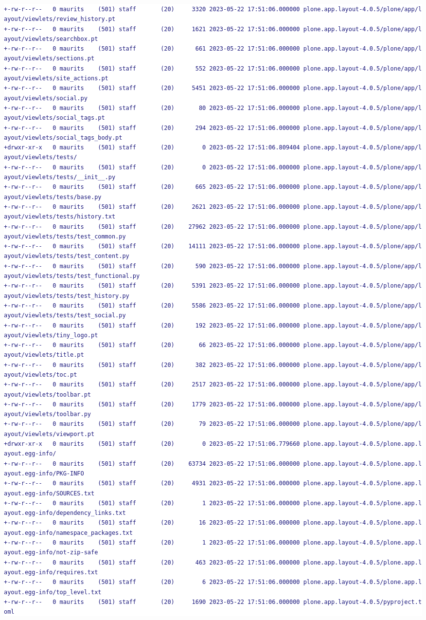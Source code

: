 ```diff
+-rw-r--r--   0 maurits    (501) staff       (20)     3320 2023-05-22 17:51:06.000000 plone.app.layout-4.0.5/plone/app/layout/viewlets/review_history.pt
+-rw-r--r--   0 maurits    (501) staff       (20)     1621 2023-05-22 17:51:06.000000 plone.app.layout-4.0.5/plone/app/layout/viewlets/searchbox.pt
+-rw-r--r--   0 maurits    (501) staff       (20)      661 2023-05-22 17:51:06.000000 plone.app.layout-4.0.5/plone/app/layout/viewlets/sections.pt
+-rw-r--r--   0 maurits    (501) staff       (20)      552 2023-05-22 17:51:06.000000 plone.app.layout-4.0.5/plone/app/layout/viewlets/site_actions.pt
+-rw-r--r--   0 maurits    (501) staff       (20)     5451 2023-05-22 17:51:06.000000 plone.app.layout-4.0.5/plone/app/layout/viewlets/social.py
+-rw-r--r--   0 maurits    (501) staff       (20)       80 2023-05-22 17:51:06.000000 plone.app.layout-4.0.5/plone/app/layout/viewlets/social_tags.pt
+-rw-r--r--   0 maurits    (501) staff       (20)      294 2023-05-22 17:51:06.000000 plone.app.layout-4.0.5/plone/app/layout/viewlets/social_tags_body.pt
+drwxr-xr-x   0 maurits    (501) staff       (20)        0 2023-05-22 17:51:06.809404 plone.app.layout-4.0.5/plone/app/layout/viewlets/tests/
+-rw-r--r--   0 maurits    (501) staff       (20)        0 2023-05-22 17:51:06.000000 plone.app.layout-4.0.5/plone/app/layout/viewlets/tests/__init__.py
+-rw-r--r--   0 maurits    (501) staff       (20)      665 2023-05-22 17:51:06.000000 plone.app.layout-4.0.5/plone/app/layout/viewlets/tests/base.py
+-rw-r--r--   0 maurits    (501) staff       (20)     2621 2023-05-22 17:51:06.000000 plone.app.layout-4.0.5/plone/app/layout/viewlets/tests/history.txt
+-rw-r--r--   0 maurits    (501) staff       (20)    27962 2023-05-22 17:51:06.000000 plone.app.layout-4.0.5/plone/app/layout/viewlets/tests/test_common.py
+-rw-r--r--   0 maurits    (501) staff       (20)    14111 2023-05-22 17:51:06.000000 plone.app.layout-4.0.5/plone/app/layout/viewlets/tests/test_content.py
+-rw-r--r--   0 maurits    (501) staff       (20)      590 2023-05-22 17:51:06.000000 plone.app.layout-4.0.5/plone/app/layout/viewlets/tests/test_functional.py
+-rw-r--r--   0 maurits    (501) staff       (20)     5391 2023-05-22 17:51:06.000000 plone.app.layout-4.0.5/plone/app/layout/viewlets/tests/test_history.py
+-rw-r--r--   0 maurits    (501) staff       (20)     5586 2023-05-22 17:51:06.000000 plone.app.layout-4.0.5/plone/app/layout/viewlets/tests/test_social.py
+-rw-r--r--   0 maurits    (501) staff       (20)      192 2023-05-22 17:51:06.000000 plone.app.layout-4.0.5/plone/app/layout/viewlets/tiny_logo.pt
+-rw-r--r--   0 maurits    (501) staff       (20)       66 2023-05-22 17:51:06.000000 plone.app.layout-4.0.5/plone/app/layout/viewlets/title.pt
+-rw-r--r--   0 maurits    (501) staff       (20)      382 2023-05-22 17:51:06.000000 plone.app.layout-4.0.5/plone/app/layout/viewlets/toc.pt
+-rw-r--r--   0 maurits    (501) staff       (20)     2517 2023-05-22 17:51:06.000000 plone.app.layout-4.0.5/plone/app/layout/viewlets/toolbar.pt
+-rw-r--r--   0 maurits    (501) staff       (20)     1779 2023-05-22 17:51:06.000000 plone.app.layout-4.0.5/plone/app/layout/viewlets/toolbar.py
+-rw-r--r--   0 maurits    (501) staff       (20)       79 2023-05-22 17:51:06.000000 plone.app.layout-4.0.5/plone/app/layout/viewlets/viewport.pt
+drwxr-xr-x   0 maurits    (501) staff       (20)        0 2023-05-22 17:51:06.779660 plone.app.layout-4.0.5/plone.app.layout.egg-info/
+-rw-r--r--   0 maurits    (501) staff       (20)    63734 2023-05-22 17:51:06.000000 plone.app.layout-4.0.5/plone.app.layout.egg-info/PKG-INFO
+-rw-r--r--   0 maurits    (501) staff       (20)     4931 2023-05-22 17:51:06.000000 plone.app.layout-4.0.5/plone.app.layout.egg-info/SOURCES.txt
+-rw-r--r--   0 maurits    (501) staff       (20)        1 2023-05-22 17:51:06.000000 plone.app.layout-4.0.5/plone.app.layout.egg-info/dependency_links.txt
+-rw-r--r--   0 maurits    (501) staff       (20)       16 2023-05-22 17:51:06.000000 plone.app.layout-4.0.5/plone.app.layout.egg-info/namespace_packages.txt
+-rw-r--r--   0 maurits    (501) staff       (20)        1 2023-05-22 17:51:06.000000 plone.app.layout-4.0.5/plone.app.layout.egg-info/not-zip-safe
+-rw-r--r--   0 maurits    (501) staff       (20)      463 2023-05-22 17:51:06.000000 plone.app.layout-4.0.5/plone.app.layout.egg-info/requires.txt
+-rw-r--r--   0 maurits    (501) staff       (20)        6 2023-05-22 17:51:06.000000 plone.app.layout-4.0.5/plone.app.layout.egg-info/top_level.txt
+-rw-r--r--   0 maurits    (501) staff       (20)     1690 2023-05-22 17:51:06.000000 plone.app.layout-4.0.5/pyproject.toml
```